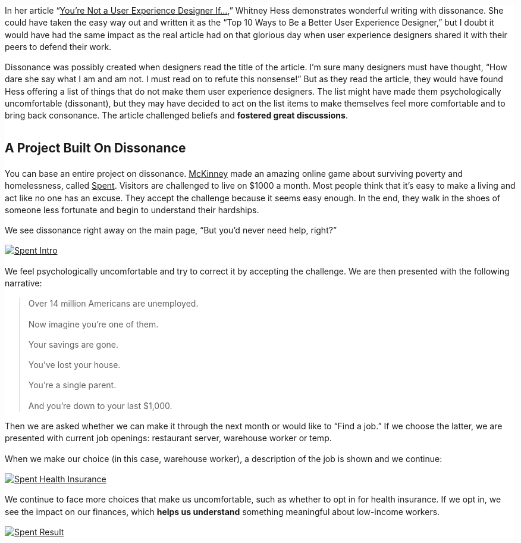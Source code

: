 In her article “<a href="https://whitneyhess.com/blog/2011/04/23/youre-not-a-user-experience-designer-if/">You’re Not a User Experience Designer If…</a>,” Whitney Hess demonstrates wonderful writing with dissonance. She could have taken the easy way out and written it as the “Top 10 Ways to Be a Better User Experience Designer,” but I doubt it would have had the same impact as the real article had on that glorious day when user experience designers shared it with their peers to defend their work.

Dissonance was possibly created when designers read the title of the article. I’m sure many designers must have thought, “How dare she say what I am and am not. I must read on to refute this nonsense!” But as they read the article, they would have found Hess offering a list of things that do not make them user experience designers. The list might have made them psychologically uncomfortable (dissonant), but they may have decided to act on the list items to make themselves feel more comfortable and to bring back consonance. The article challenged beliefs and <strong>fostered great discussions</strong>.</p>

## A Project Built On Dissonance

You can base an entire project on dissonance. <a href="https://mckinney.com">McKinney</a> made an amazing online game about surviving poverty and homelessness, called <a href="https://playspent.org">Spent</a>. Visitors are challenged to live on $1000 a month. Most people think that it’s easy to make a living and act like no one has an excuse. They accept the challenge because it seems easy enough. In the end, they walk in the shoes of someone less fortunate and begin to understand their hardships.

We see dissonance right away on the main page, “But you’d never need help, right?”

<a href="https://archive.smashing.media/assets/344dbf88-fdf9-42bb-adb4-46f01eedd629/f25e78a8-f046-4967-b193-e43a5f6e7088/spent1.jpg"><img loading="lazy" decoding="async" loading="lazy" decoding="async" class="108303" title="Spent Intro" src="https://archive.smashing.media/assets/344dbf88-fdf9-42bb-adb4-46f01eedd629/f25e78a8-f046-4967-b193-e43a5f6e7088/spent1.jpg" alt="Spent Intro" width="550" height="350" /></a>

We feel psychologically uncomfortable and try to correct it by accepting the challenge. We are then presented with the following narrative:
<blockquote>Over 14 million Americans are unemployed.

Now imagine you’re one of them.

Your savings are gone.

You’ve lost your house.

You’re a single parent.

And you’re down to your last $1,000.</blockquote>

Then we are asked whether we can make it through the next month or would like to “Find a job.” If we choose the latter, we are presented with current job openings: restaurant server, warehouse worker or temp.

When we make our choice (in this case, warehouse worker), a description of the job is shown and we continue:

<a href="https://playspent.org/"><img loading="lazy" decoding="async" loading="lazy" decoding="async" class="108304" title="Spent Health Insurance" src="https://archive.smashing.media/assets/344dbf88-fdf9-42bb-adb4-46f01eedd629/faa21fcc-67f9-4b19-8285-a28f26b3c049/spent2.jpg" alt="Spent Health Insurance" width="550" height="350" /></a>

We continue to face more choices that make us uncomfortable, such as whether to opt in for health insurance. If we opt in, we see the impact on our finances, which <strong>helps us understand</strong> something meaningful about low-income workers.

<a href="https://playspent.org/"><img loading="lazy" decoding="async" loading="lazy" decoding="async" class="108305" title="Spent Result" src="https://archive.smashing.media/assets/344dbf88-fdf9-42bb-adb4-46f01eedd629/1189f997-70bd-44c0-b28a-d364818e5009/spent3.jpg" alt="Spent Result" width="550" height="350" /></a>
